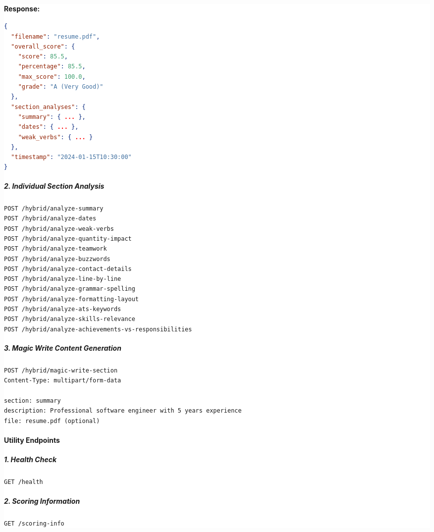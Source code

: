 **Response:**
```json
{
  "filename": "resume.pdf",
  "overall_score": {
    "score": 85.5,
    "percentage": 85.5,
    "max_score": 100.0,
    "grade": "A (Very Good)"
  },
  "section_analyses": {
    "summary": { ... },
    "dates": { ... },
    "weak_verbs": { ... }
  },
  "timestamp": "2024-01-15T10:30:00"
}
```

##### 2. Individual Section Analysis
```http
POST /hybrid/analyze-summary
POST /hybrid/analyze-dates
POST /hybrid/analyze-weak-verbs
POST /hybrid/analyze-quantity-impact
POST /hybrid/analyze-teamwork
POST /hybrid/analyze-buzzwords
POST /hybrid/analyze-contact-details
POST /hybrid/analyze-line-by-line
POST /hybrid/analyze-grammar-spelling
POST /hybrid/analyze-formatting-layout
POST /hybrid/analyze-ats-keywords
POST /hybrid/analyze-skills-relevance
POST /hybrid/analyze-achievements-vs-responsibilities
```

##### 3. Magic Write Content Generation
```http
POST /hybrid/magic-write-section
Content-Type: multipart/form-data

section: summary
description: Professional software engineer with 5 years experience
file: resume.pdf (optional)
```

#### Utility Endpoints

##### 1. Health Check
```http
GET /health
```

##### 2. Scoring Information
```http
GET /scoring-info
```
